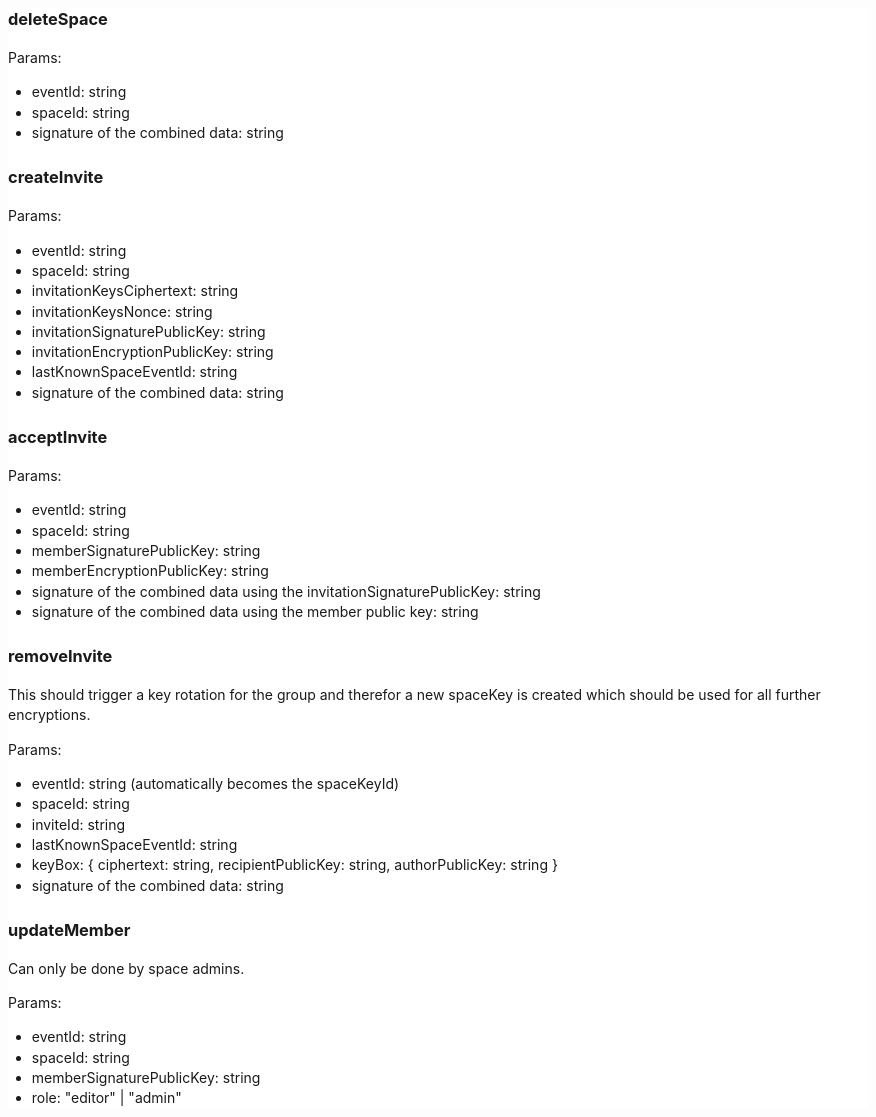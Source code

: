 ### deleteSpace

Params:

- eventId: string
- spaceId: string
- signature of the combined data: string

### createInvite

Params:

- eventId: string
- spaceId: string
- invitationKeysCiphertext: string
- invitationKeysNonce: string
- invitationSignaturePublicKey: string
- invitationEncryptionPublicKey: string
- lastKnownSpaceEventId: string
- signature of the combined data: string

### acceptInvite

Params:

- eventId: string
- spaceId: string
- memberSignaturePublicKey: string
- memberEncryptionPublicKey: string
- signature of the combined data using the invitationSignaturePublicKey: string
- signature of the combined data using the member public key: string

### removeInvite

This should trigger a key rotation for the group and therefor a new spaceKey is created which should be used for all further encryptions.

Params:

- eventId: string (automatically becomes the spaceKeyId)
- spaceId: string
- inviteId: string
- lastKnownSpaceEventId: string
- keyBox: { ciphertext: string, recipientPublicKey: string, authorPublicKey: string }
- signature of the combined data: string

### updateMember

Can only be done by space admins.

Params:

- eventId: string
- spaceId: string
- memberSignaturePublicKey: string
- role: "editor" | "admin"
